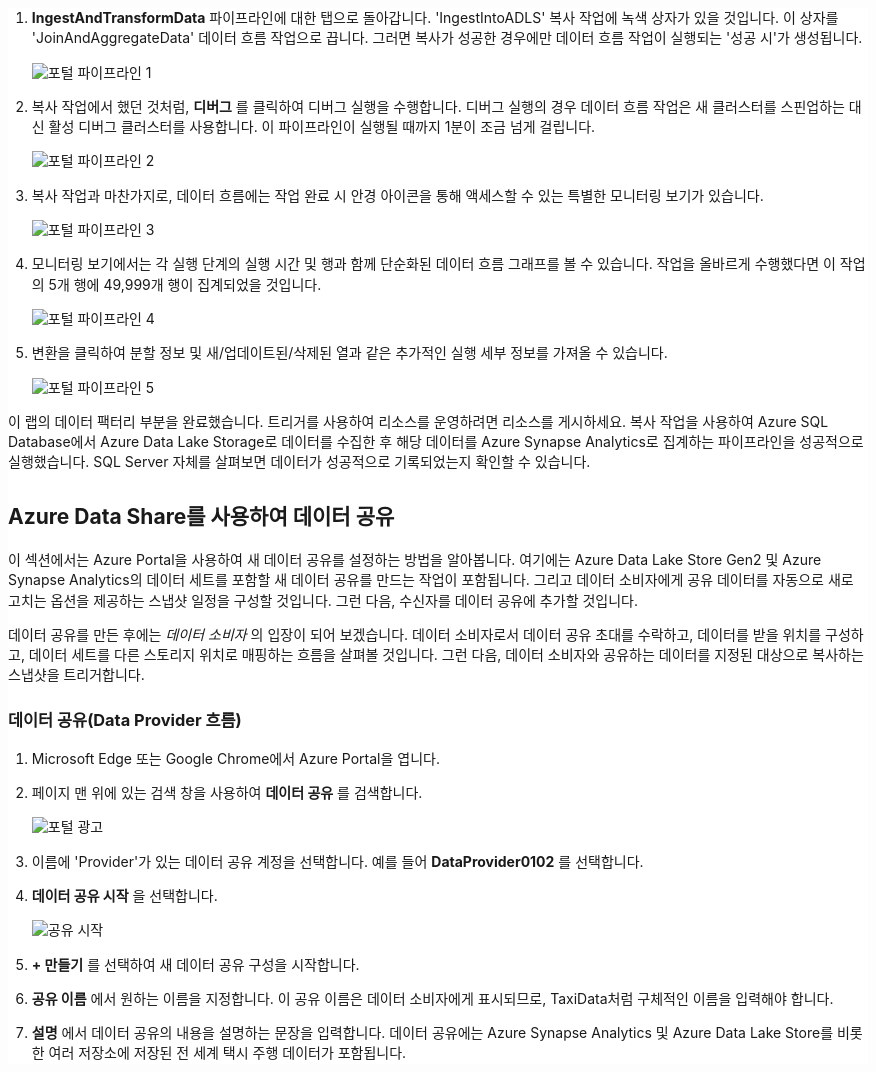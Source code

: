 1. **IngestAndTransformData** 파이프라인에 대한 탭으로 돌아갑니다. 'IngestIntoADLS' 복사 작업에 녹색 상자가 있을 것입니다. 이 상자를 'JoinAndAggregateData' 데이터 흐름 작업으로 끕니다. 그러면 복사가 성공한 경우에만 데이터 흐름 작업이 실행되는 '성공 시'가 생성됩니다.

    ![포털 파이프라인 1](media/lab-data-flow-data-share/pipeline1.png)
1. 복사 작업에서 했던 것처럼, **디버그** 를 클릭하여 디버그 실행을 수행합니다. 디버그 실행의 경우 데이터 흐름 작업은 새 클러스터를 스핀업하는 대신 활성 디버그 클러스터를 사용합니다. 이 파이프라인이 실행될 때까지 1분이 조금 넘게 걸립니다.

    ![포털 파이프라인 2](media/lab-data-flow-data-share/pipeline2.png)
1. 복사 작업과 마찬가지로, 데이터 흐름에는 작업 완료 시 안경 아이콘을 통해 액세스할 수 있는 특별한 모니터링 보기가 있습니다.

    ![포털 파이프라인 3](media/lab-data-flow-data-share/pipeline3.png)
1. 모니터링 보기에서는 각 실행 단계의 실행 시간 및 행과 함께 단순화된 데이터 흐름 그래프를 볼 수 있습니다. 작업을 올바르게 수행했다면 이 작업의 5개 행에 49,999개 행이 집계되었을 것입니다.

    ![포털 파이프라인 4](media/lab-data-flow-data-share/pipeline4.png)
1. 변환을 클릭하여 분할 정보 및 새/업데이트된/삭제된 열과 같은 추가적인 실행 세부 정보를 가져올 수 있습니다.

    ![포털 파이프라인 5](media/lab-data-flow-data-share/pipeline5.png)

이 랩의 데이터 팩터리 부분을 완료했습니다. 트리거를 사용하여 리소스를 운영하려면 리소스를 게시하세요. 복사 작업을 사용하여 Azure SQL Database에서 Azure Data Lake Storage로 데이터를 수집한 후 해당 데이터를 Azure Synapse Analytics로 집계하는 파이프라인을 성공적으로 실행했습니다. SQL Server 자체를 살펴보면 데이터가 성공적으로 기록되었는지 확인할 수 있습니다.

## <a name="share-data-using-azure-data-share"></a>Azure Data Share를 사용하여 데이터 공유

이 섹션에서는 Azure Portal을 사용하여 새 데이터 공유를 설정하는 방법을 알아봅니다. 여기에는 Azure Data Lake Store Gen2 및 Azure Synapse Analytics의 데이터 세트를 포함할 새 데이터 공유를 만드는 작업이 포함됩니다. 그리고 데이터 소비자에게 공유 데이터를 자동으로 새로 고치는 옵션을 제공하는 스냅샷 일정을 구성할 것입니다. 그런 다음, 수신자를 데이터 공유에 추가할 것입니다. 

데이터 공유를 만든 후에는 *데이터 소비자* 의 입장이 되어 보겠습니다. 데이터 소비자로서 데이터 공유 초대를 수락하고, 데이터를 받을 위치를 구성하고, 데이터 세트를 다른 스토리지 위치로 매핑하는 흐름을 살펴볼 것입니다. 그런 다음, 데이터 소비자와 공유하는 데이터를 지정된 대상으로 복사하는 스냅샷을 트리거합니다. 

### <a name="sharing-data-data-provider-flow"></a>데이터 공유(Data Provider 흐름)

1. Microsoft Edge 또는 Google Chrome에서 Azure Portal을 엽니다.

1. 페이지 맨 위에 있는 검색 창을 사용하여 **데이터 공유** 를 검색합니다.

    ![포털 광고](media/lab-data-flow-data-share/portal-ads.png)

1. 이름에 'Provider'가 있는 데이터 공유 계정을 선택합니다. 예를 들어 **DataProvider0102** 를 선택합니다. 

1. **데이터 공유 시작** 을 선택합니다.

    ![공유 시작](media/lab-data-flow-data-share/ads-start-sharing.png)

1. **+ 만들기** 를 선택하여 새 데이터 공유 구성을 시작합니다. 

1. **공유 이름** 에서 원하는 이름을 지정합니다. 이 공유 이름은 데이터 소비자에게 표시되므로, TaxiData처럼 구체적인 이름을 입력해야 합니다.

1. **설명** 에서 데이터 공유의 내용을 설명하는 문장을 입력합니다. 데이터 공유에는 Azure Synapse Analytics 및 Azure Data Lake Store를 비롯한 여러 저장소에 저장된 전 세계 택시 주행 데이터가 포함됩니다. 
